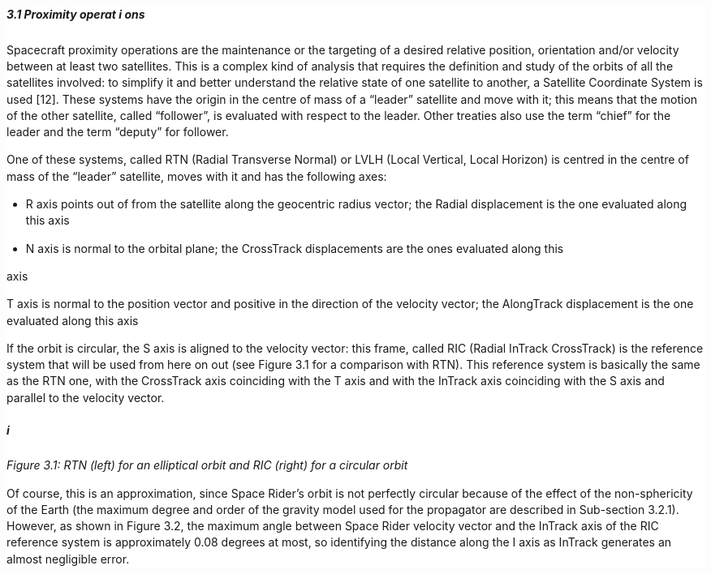 ##### 3.1 Proximity operat i ons


Spacecraft proximity operations are the maintenance or the targeting of a desired relative position,
orientation and/or velocity between at least two satellites. This is a complex kind of analysis that requires
the definition and study of the orbits of all the satellites involved: to simplify it and better understand the
relative state of one satellite to another, a Satellite Coordinate System is used [12]. These systems have the
origin in the centre of mass of a “leader” satellite and move with it; this means that the motion of the other
satellite, called “follower”, is evaluated with respect to the leader. Other treaties also use the term “chief”
for the leader and the term “deputy” for follower.


One of these systems, called RTN (Radial Transverse Normal) or LVLH (Local Vertical, Local Horizon) is
centred in the centre of mass of the “leader” satellite, moves with it and has the following axes:


  - R axis points out of from the satellite along the geocentric radius vector; the Radial displacement is
the one evaluated along this axis

  - N axis is normal to the orbital plane; the CrossTrack displacements are the ones evaluated along this

axis

  T axis is normal to the position vector and positive in the direction of the velocity vector; the
AlongTrack displacement is the one evaluated along this axis


If the orbit is circular, the S axis is aligned to the velocity vector: this frame, called RIC (Radial InTrack
CrossTrack) is the reference system that will be used from here on out (see Figure 3.1 for a comparison with
RTN). This reference system is basically the same as the RTN one, with the CrossTrack axis coinciding with
the T axis and with the InTrack axis coinciding with the S axis and parallel to the velocity vector.
##### i



_Figure 3.1: RTN (left) for an elliptical orbit and RIC (right) for a circular orbit_


Of course, this is an approximation, since Space Rider’s orbit is not perfectly circular because of the effect of
the non-sphericity of the Earth (the maximum degree and order of the gravity model used for the
propagator are described in Sub-section 3.2.1). However, as shown in Figure 3.2, the maximum angle
between Space Rider velocity vector and the InTrack axis of the RIC reference system is approximately 0.08
degrees at most, so identifying the distance along the I axis as InTrack generates an almost negligible error.
